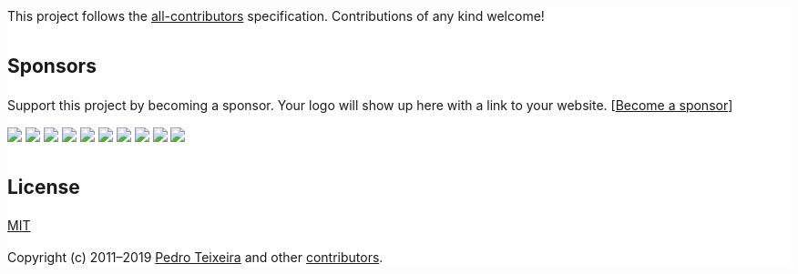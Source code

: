 

This project follows the [all-contributors](https://github.com/all-contributors/all-contributors) specification. Contributions of any kind welcome!

## Sponsors

Support this project by becoming a sponsor. Your logo will show up here with a link to your website. [[Become a sponsor](https://opencollective.com/nock#sponsor)]

<a href="https://opencollective.com/nock/sponsor/0/website" target="_blank"><img src="https://opencollective.com/nock/sponsor/0/avatar.svg"></a>
<a href="https://opencollective.com/nock/sponsor/1/website" target="_blank"><img src="https://opencollective.com/nock/sponsor/1/avatar.svg"></a>
<a href="https://opencollective.com/nock/sponsor/2/website" target="_blank"><img src="https://opencollective.com/nock/sponsor/2/avatar.svg"></a>
<a href="https://opencollective.com/nock/sponsor/3/website" target="_blank"><img src="https://opencollective.com/nock/sponsor/3/avatar.svg"></a>
<a href="https://opencollective.com/nock/sponsor/4/website" target="_blank"><img src="https://opencollective.com/nock/sponsor/4/avatar.svg"></a>
<a href="https://opencollective.com/nock/sponsor/5/website" target="_blank"><img src="https://opencollective.com/nock/sponsor/5/avatar.svg"></a>
<a href="https://opencollective.com/nock/sponsor/6/website" target="_blank"><img src="https://opencollective.com/nock/sponsor/6/avatar.svg"></a>
<a href="https://opencollective.com/nock/sponsor/7/website" target="_blank"><img src="https://opencollective.com/nock/sponsor/7/avatar.svg"></a>
<a href="https://opencollective.com/nock/sponsor/8/website" target="_blank"><img src="https://opencollective.com/nock/sponsor/8/avatar.svg"></a>
<a href="https://opencollective.com/nock/sponsor/9/website" target="_blank"><img src="https://opencollective.com/nock/sponsor/9/avatar.svg"></a>

## License

[MIT](LICENSE)

Copyright (c) 2011–2019 [Pedro Teixeira](http://about.me/pedroteixeira) and other [contributors](https://github.com/nock/nock/graphs/contributors).
